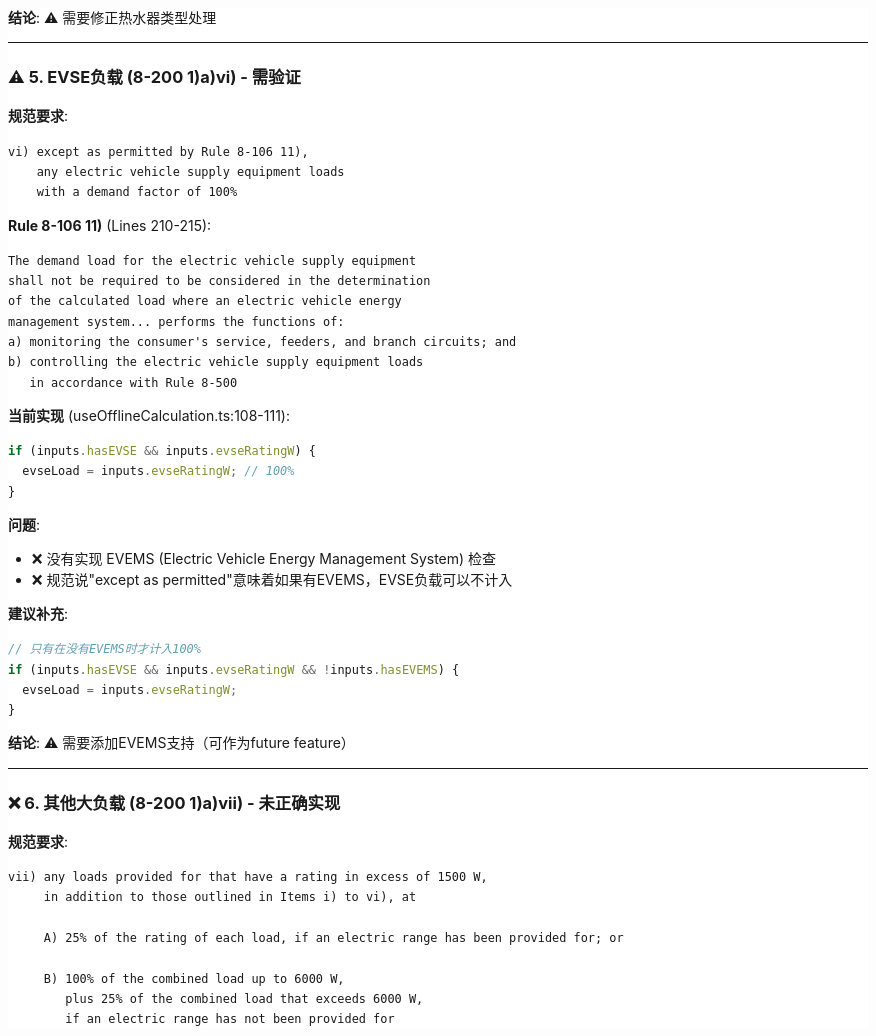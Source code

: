 **结论**: ⚠️ 需要修正热水器类型处理

---

### ⚠️ 5. EVSE负载 (8-200 1)a)vi) - 需验证

**规范要求**:
```
vi) except as permitted by Rule 8-106 11), 
    any electric vehicle supply equipment loads 
    with a demand factor of 100%
```

**Rule 8-106 11)** (Lines 210-215):
```
The demand load for the electric vehicle supply equipment 
shall not be required to be considered in the determination 
of the calculated load where an electric vehicle energy 
management system... performs the functions of:
a) monitoring the consumer's service, feeders, and branch circuits; and
b) controlling the electric vehicle supply equipment loads 
   in accordance with Rule 8-500
```

**当前实现** (useOfflineCalculation.ts:108-111):
```typescript
if (inputs.hasEVSE && inputs.evseRatingW) {
  evseLoad = inputs.evseRatingW; // 100%
}
```

**问题**:
- ❌ 没有实现 EVEMS (Electric Vehicle Energy Management System) 检查
- ❌ 规范说"except as permitted"意味着如果有EVEMS，EVSE负载可以不计入

**建议补充**:
```typescript
// 只有在没有EVEMS时才计入100%
if (inputs.hasEVSE && inputs.evseRatingW && !inputs.hasEVEMS) {
  evseLoad = inputs.evseRatingW;
}
```

**结论**: ⚠️ 需要添加EVEMS支持（可作为future feature）

---

### ❌ 6. 其他大负载 (8-200 1)a)vii) - 未正确实现

**规范要求**:
```
vii) any loads provided for that have a rating in excess of 1500 W, 
     in addition to those outlined in Items i) to vi), at
     
     A) 25% of the rating of each load, if an electric range has been provided for; or
     
     B) 100% of the combined load up to 6000 W, 
        plus 25% of the combined load that exceeds 6000 W, 
        if an electric range has not been provided for
```
